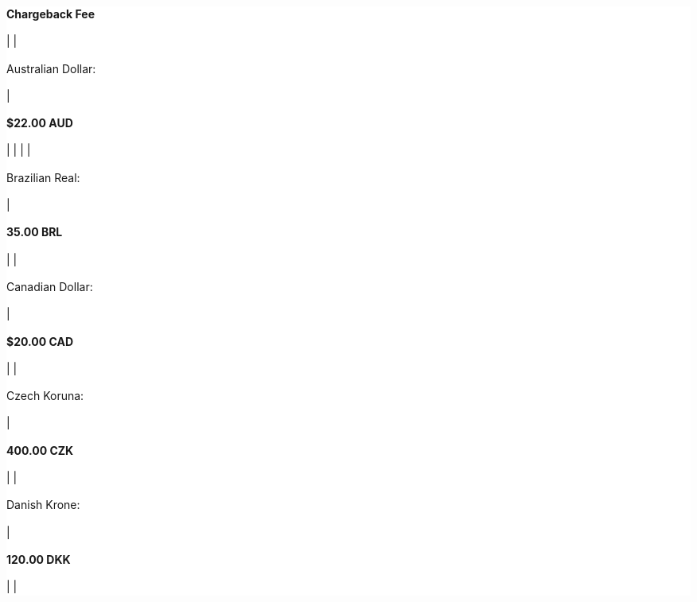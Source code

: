 **Chargeback Fee**

 |
|

Australian Dollar:

 |

**$22.00 AUD**

 |   | |
|

Brazilian Real:

 |

**35.00 BRL**

 |
|

Canadian Dollar:

 |

**$20.00 CAD**

 |
|

Czech Koruna:

 |

**400.00 CZK**

 |
|

Danish Krone:

 |

**120.00 DKK**

 |
|
